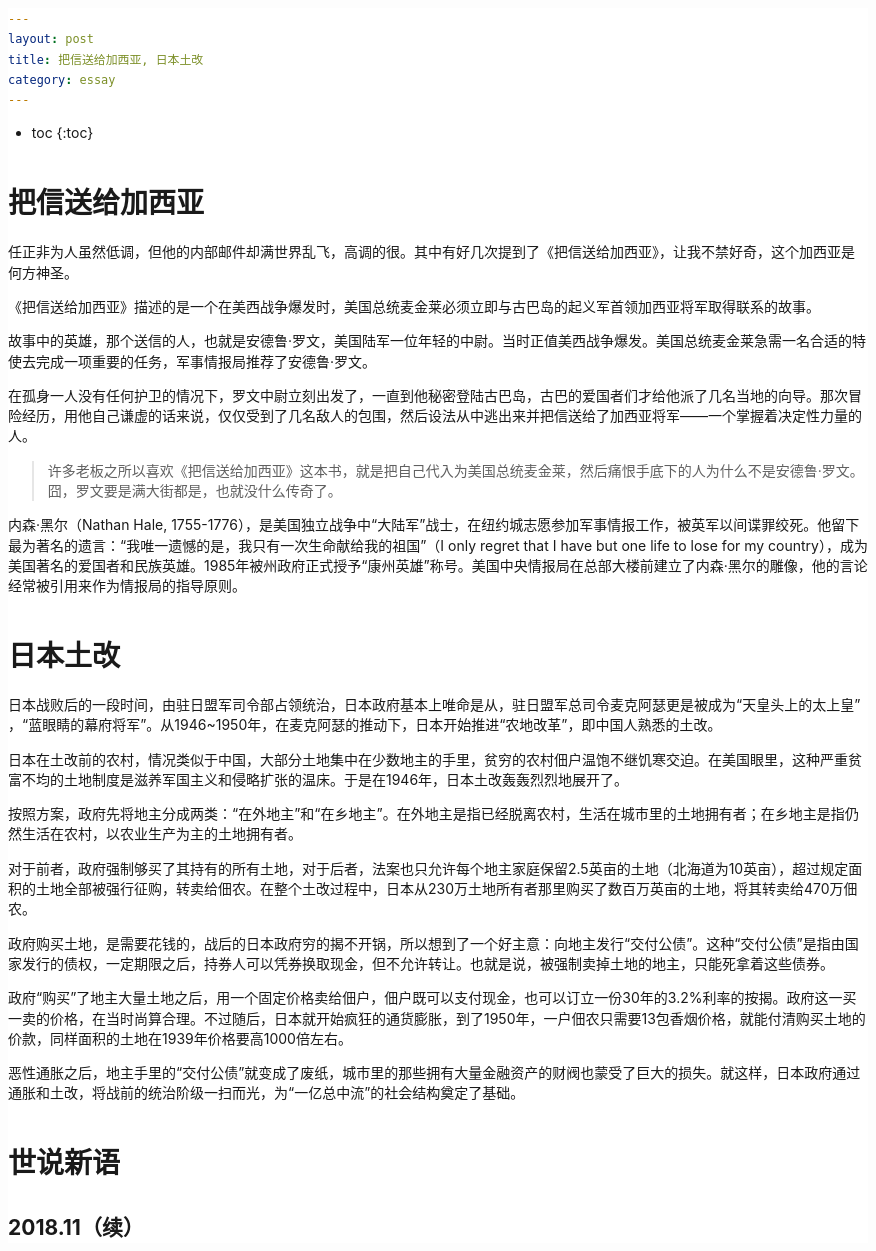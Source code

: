 ```yaml
---
layout: post
title: 把信送给加西亚, 日本土改
category: essay 
---
```


* toc
{:toc}

# 把信送给加西亚

任正非为人虽然低调，但他的内部邮件却满世界乱飞，高调的很。其中有好几次提到了《把信送给加西亚》，让我不禁好奇，这个加西亚是何方神圣。

《把信送给加西亚》描述的是一个在美西战争爆发时，美国总统麦金莱必须立即与古巴岛的起义军首领加西亚将军取得联系的故事。

故事中的英雄，那个送信的人，也就是安德鲁·罗文，美国陆军一位年轻的中尉。当时正值美西战争爆发。美国总统麦金莱急需一名合适的特使去完成一项重要的任务，军事情报局推荐了安德鲁·罗文。

在孤身一人没有任何护卫的情况下，罗文中尉立刻出发了，一直到他秘密登陆古巴岛，古巴的爱国者们才给他派了几名当地的向导。那次冒险经历，用他自己谦虚的话来说，仅仅受到了几名敌人的包围，然后设法从中逃出来并把信送给了加西亚将军——一个掌握着决定性力量的人。

>许多老板之所以喜欢《把信送给加西亚》这本书，就是把自己代入为美国总统麦金莱，然后痛恨手底下的人为什么不是安德鲁·罗文。   
>囧，罗文要是满大街都是，也就没什么传奇了。

内森·黑尔（Nathan Hale, 1755-1776），是美国独立战争中“大陆军”战士，在纽约城志愿参加军事情报工作，被英军以间谍罪绞死。他留下最为著名的遗言：“我唯一遗憾的是，我只有一次生命献给我的祖国”（I only regret that I have but one life to lose for my country），成为美国著名的爱国者和民族英雄。1985年被州政府正式授予“康州英雄”称号。美国中央情报局在总部大楼前建立了内森·黑尔的雕像，他的言论经常被引用来作为情报局的指导原则。

# 日本土改

日本战败后的一段时间，由驻日盟军司令部占领统治，日本政府基本上唯命是从，驻日盟军总司令麦克阿瑟更是被成为“天皇头上的太上皇” ，“蓝眼睛的幕府将军”。从1946~1950年，在麦克阿瑟的推动下，日本开始推进“农地改革”，即中国人熟悉的土改。

日本在土改前的农村，情况类似于中国，大部分土地集中在少数地主的手里，贫穷的农村佃户温饱不继饥寒交迫。在美国眼里，这种严重贫富不均的土地制度是滋养军国主义和侵略扩张的温床。于是在1946年，日本土改轰轰烈烈地展开了。

按照方案，政府先将地主分成两类：“在外地主”和“在乡地主”。在外地主是指已经脱离农村，生活在城市里的土地拥有者；在乡地主是指仍然生活在农村，以农业生产为主的土地拥有者。

对于前者，政府强制够买了其持有的所有土地，对于后者，法案也只允许每个地主家庭保留2.5英亩的土地（北海道为10英亩），超过规定面积的土地全部被强行征购，转卖给佃农。在整个土改过程中，日本从230万土地所有者那里购买了数百万英亩的土地，将其转卖给470万佃农。

政府购买土地，是需要花钱的，战后的日本政府穷的揭不开锅，所以想到了一个好主意：向地主发行“交付公债”。这种“交付公债”是指由国家发行的债权，一定期限之后，持券人可以凭券换取现金，但不允许转让。也就是说，被强制卖掉土地的地主，只能死拿着这些债券。

政府“购买”了地主大量土地之后，用一个固定价格卖给佃户，佃户既可以支付现金，也可以订立一份30年的3.2%利率的按揭。政府这一买一卖的价格，在当时尚算合理。不过随后，日本就开始疯狂的通货膨胀，到了1950年，一户佃农只需要13包香烟价格，就能付清购买土地的价款，同样面积的土地在1939年价格要高1000倍左右。

恶性通胀之后，地主手里的“交付公债”就变成了废纸，城市里的那些拥有大量金融资产的财阀也蒙受了巨大的损失。就这样，日本政府通过通胀和土改，将战前的统治阶级一扫而光，为“一亿总中流”的社会结构奠定了基础。

# 世说新语

## 2018.11（续）
